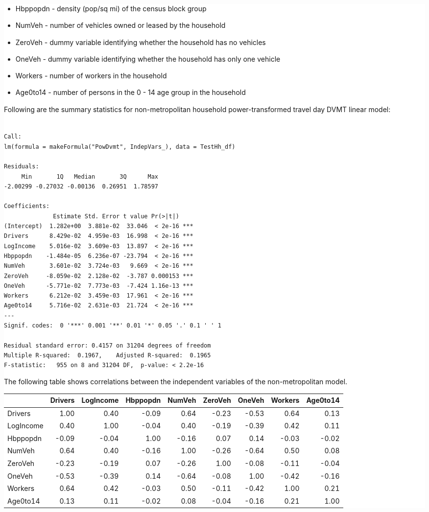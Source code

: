 * Hbppopdn - density (pop/sq mi) of the census block group

* NumVeh - number of vehicles owned or leased by the household

* ZeroVeh - dummy variable identifying whether the household has no vehicles

* OneVeh - dummy variable identifying whether the household has only one vehicle

* Workers - number of workers in the household

* Age0to14 - number of persons in the 0 - 14 age group in the household

Following are the summary statistics for non-metropolitan household power-transformed travel day DVMT linear model:

```

Call:
lm(formula = makeFormula("PowDvmt", IndepVars_), data = TestHh_df)

Residuals:
     Min       1Q   Median       3Q      Max 
-2.00299 -0.27032 -0.00136  0.26951  1.78597 

Coefficients:
              Estimate Std. Error t value Pr(>|t|)    
(Intercept)  1.282e+00  3.881e-02  33.046  < 2e-16 ***
Drivers      8.429e-02  4.959e-03  16.998  < 2e-16 ***
LogIncome    5.016e-02  3.609e-03  13.897  < 2e-16 ***
Hbppopdn    -1.484e-05  6.236e-07 -23.794  < 2e-16 ***
NumVeh       3.601e-02  3.724e-03   9.669  < 2e-16 ***
ZeroVeh     -8.059e-02  2.128e-02  -3.787 0.000153 ***
OneVeh      -5.771e-02  7.773e-03  -7.424 1.16e-13 ***
Workers      6.212e-02  3.459e-03  17.961  < 2e-16 ***
Age0to14     5.716e-02  2.631e-03  21.724  < 2e-16 ***
---
Signif. codes:  0 '***' 0.001 '**' 0.01 '*' 0.05 '.' 0.1 ' ' 1

Residual standard error: 0.4157 on 31204 degrees of freedom
Multiple R-squared:  0.1967,	Adjusted R-squared:  0.1965 
F-statistic:   955 on 8 and 31204 DF,  p-value: < 2.2e-16

```

The following table shows correlations between the independent variables of the non-metropolitan model.


|          | Drivers| LogIncome| Hbppopdn| NumVeh| ZeroVeh| OneVeh| Workers| Age0to14|
|:---------|-------:|---------:|--------:|------:|-------:|------:|-------:|--------:|
|Drivers   |    1.00|      0.40|    -0.09|   0.64|   -0.23|  -0.53|    0.64|     0.13|
|LogIncome |    0.40|      1.00|    -0.04|   0.40|   -0.19|  -0.39|    0.42|     0.11|
|Hbppopdn  |   -0.09|     -0.04|     1.00|  -0.16|    0.07|   0.14|   -0.03|    -0.02|
|NumVeh    |    0.64|      0.40|    -0.16|   1.00|   -0.26|  -0.64|    0.50|     0.08|
|ZeroVeh   |   -0.23|     -0.19|     0.07|  -0.26|    1.00|  -0.08|   -0.11|    -0.04|
|OneVeh    |   -0.53|     -0.39|     0.14|  -0.64|   -0.08|   1.00|   -0.42|    -0.16|
|Workers   |    0.64|      0.42|    -0.03|   0.50|   -0.11|  -0.42|    1.00|     0.21|
|Age0to14  |    0.13|      0.11|    -0.02|   0.08|   -0.04|  -0.16|    0.21|     1.00|
